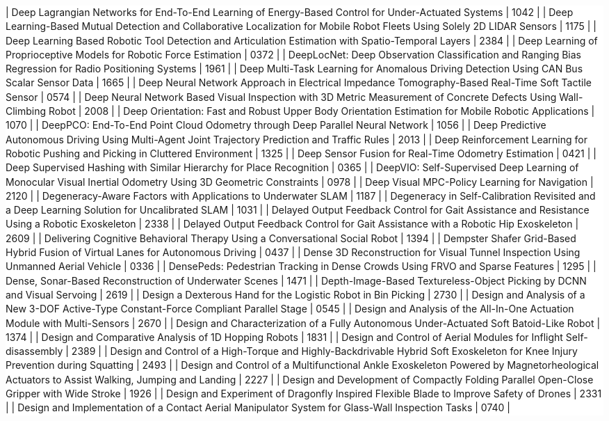 |  Deep Lagrangian Networks for End-To-End Learning of Energy-Based Control for Under-Actuated Systems | 1042 |
| Deep Learning-Based Mutual Detection and Collaborative Localization for Mobile Robot Fleets Using Solely 2D LIDAR Sensors | 1175 |
| Deep Learning Based Robotic Tool Detection and Articulation Estimation with Spatio-Temporal Layers | 2384 |
| Deep Learning of Proprioceptive Models for Robotic Force Estimation | 0372 |
| DeepLocNet: Deep Observation Classification and Ranging Bias Regression for Radio Positioning Systems | 1961 |
|  Deep Multi-Task Learning for Anomalous Driving Detection Using CAN Bus Scalar Sensor Data | 1665 |
| Deep Neural Network Approach in Electrical Impedance Tomography-Based Real-Time Soft Tactile Sensor | 0574 |
| Deep Neural Network Based Visual Inspection with 3D Metric Measurement of Concrete Defects Using Wall-Climbing Robot |   2008 |
|  Deep Orientation: Fast and Robust Upper Body Orientation Estimation for Mobile Robotic Applications | 1070 |
| DeepPCO: End-To-End Point Cloud Odometry through Deep Parallel Neural Network | 1056 |
| Deep Predictive Autonomous Driving Using Multi-Agent Joint Trajectory Prediction and Traffic Rules | 2013 |
| Deep Reinforcement Learning for Robotic Pushing and Picking in Cluttered Environment | 1325 |
| Deep Sensor Fusion for Real-Time Odometry Estimation | 0421 |
| Deep Supervised Hashing with Similar Hierarchy for Place Recognition | 0365 |
|   DeepVIO: Self-Supervised Deep Learning of Monocular Visual Inertial Odometry Using 3D Geometric Constraints | 0978 |
| Deep Visual MPC-Policy Learning for Navigation | 2120 |
| Degeneracy-Aware Factors with Applications to Underwater SLAM | 1187 |
| Degeneracy in Self-Calibration Revisited and a Deep Learning Solution for Uncalibrated SLAM | 1031 |
| Delayed Output Feedback Control for Gait Assistance and Resistance Using a Robotic Exoskeleton | 2338 |
| Delayed Output Feedback Control for Gait Assistance with a Robotic Hip Exoskeleton | 2609 |
| Delivering Cognitive Behavioral Therapy Using a Conversational Social Robot | 1394 |
| Dempster Shafer Grid-Based Hybrid Fusion of Virtual Lanes for Autonomous Driving | 0437 |
| Dense 3D Reconstruction for Visual Tunnel Inspection Using Unmanned Aerial Vehicle | 0336 |
| DensePeds: Pedestrian Tracking in Dense Crowds Using FRVO and Sparse Features | 1295 |
| Dense, Sonar-Based Reconstruction of Underwater Scenes | 1471 |
| Depth-Image-Based Textureless-Object Picking by DCNN and Visual Servoing | 2619 |
| Design a Dexterous Hand for the Logistic Robot in Bin Picking | 2730 |
| Design and Analysis of a New 3-DOF Active-Type Constant-Force Compliant Parallel Stage | 0545 |
| Design and Analysis of the All-In-One Actuation Module with Multi-Sensors | 2670 |
| Design and Characterization of a Fully Autonomous Under-Actuated Soft Batoid-Like Robot | 1374 |
| Design and Comparative Analysis of 1D Hopping Robots | 1831 |
| Design and Control of Aerial Modules for Inflight Self-disassembly | 2389 |
| Design and Control of a High-Torque and Highly-Backdrivable Hybrid Soft Exoskeleton for Knee Injury Prevention during Squatting | 2493 |
| Design and Control of a Multifunctional Ankle Exoskeleton Powered by Magnetorheological Actuators to Assist Walking, Jumping and Landing | 2227 |
| Design and Development of Compactly Folding Parallel Open-Close Gripper with Wide Stroke | 1926 |
| Design and Experiment of Dragonfly Inspired Flexible Blade to Improve Safety of Drones | 2331 |
| Design and Implementation of a Contact Aerial Manipulator System for Glass-Wall Inspection Tasks | 0740 |